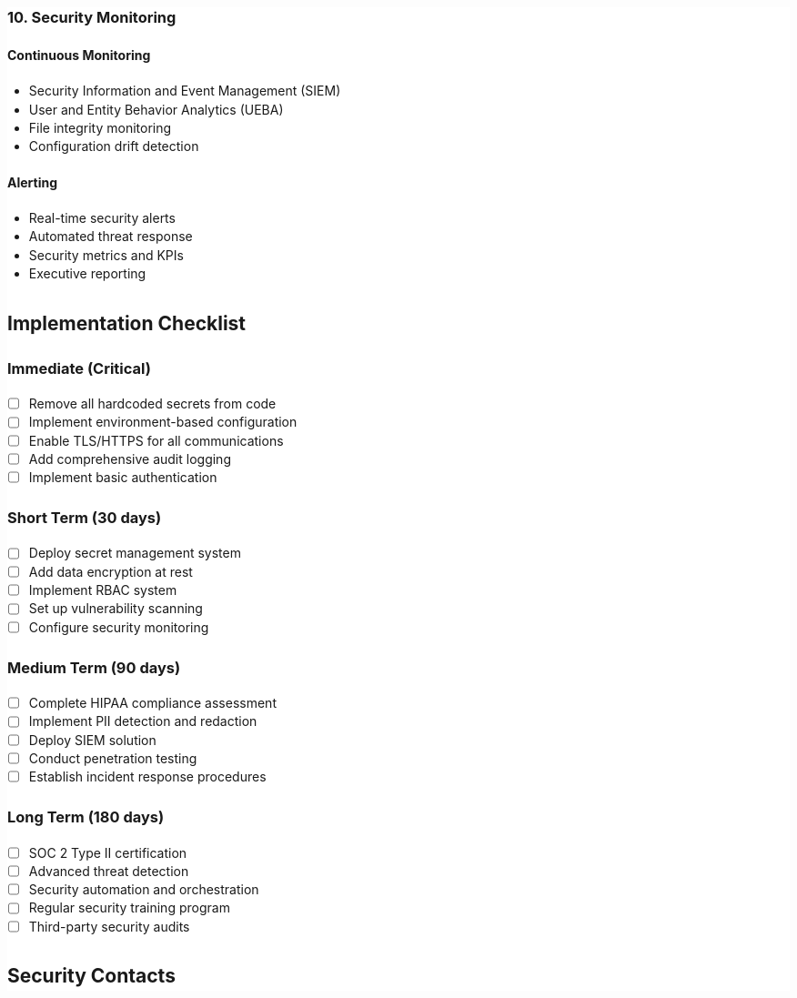 ### 10. Security Monitoring

#### Continuous Monitoring

- Security Information and Event Management (SIEM)
- User and Entity Behavior Analytics (UEBA)
- File integrity monitoring
- Configuration drift detection

#### Alerting

- Real-time security alerts
- Automated threat response
- Security metrics and KPIs
- Executive reporting

## Implementation Checklist

### Immediate (Critical)

- [ ] Remove all hardcoded secrets from code
- [ ] Implement environment-based configuration
- [ ] Enable TLS/HTTPS for all communications
- [ ] Add comprehensive audit logging
- [ ] Implement basic authentication

### Short Term (30 days)

- [ ] Deploy secret management system
- [ ] Add data encryption at rest
- [ ] Implement RBAC system
- [ ] Set up vulnerability scanning
- [ ] Configure security monitoring

### Medium Term (90 days)

- [ ] Complete HIPAA compliance assessment
- [ ] Implement PII detection and redaction
- [ ] Deploy SIEM solution
- [ ] Conduct penetration testing
- [ ] Establish incident response procedures

### Long Term (180 days)

- [ ] SOC 2 Type II certification
- [ ] Advanced threat detection
- [ ] Security automation and orchestration
- [ ] Regular security training program
- [ ] Third-party security audits

## Security Contacts
